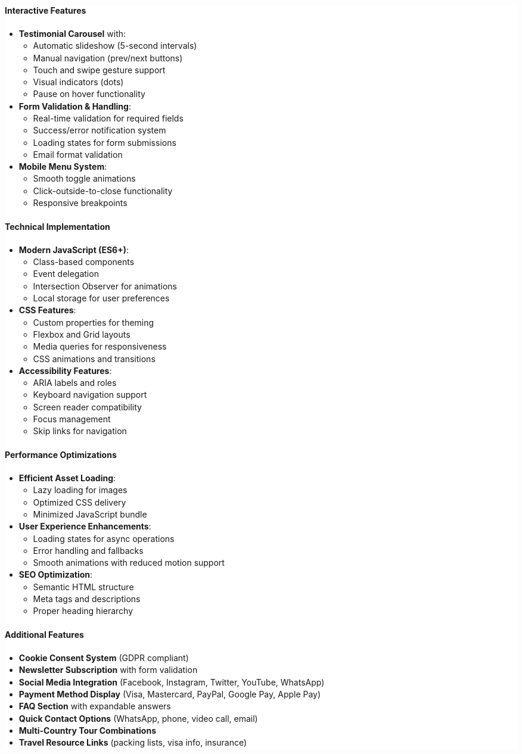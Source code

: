 #### Interactive Features
- **Testimonial Carousel** with:
  - Automatic slideshow (5-second intervals)
  - Manual navigation (prev/next buttons)
  - Touch and swipe gesture support
  - Visual indicators (dots)
  - Pause on hover functionality
- **Form Validation & Handling**:
  - Real-time validation for required fields
  - Success/error notification system
  - Loading states for form submissions
  - Email format validation
- **Mobile Menu System**:
  - Smooth toggle animations
  - Click-outside-to-close functionality
  - Responsive breakpoints

#### Technical Implementation
- **Modern JavaScript (ES6+)**:
  - Class-based components
  - Event delegation
  - Intersection Observer for animations
  - Local storage for user preferences
- **CSS Features**:
  - Custom properties for theming
  - Flexbox and Grid layouts
  - Media queries for responsiveness
  - CSS animations and transitions
- **Accessibility Features**:
  - ARIA labels and roles
  - Keyboard navigation support
  - Screen reader compatibility
  - Focus management
  - Skip links for navigation

#### Performance Optimizations
- **Efficient Asset Loading**:
  - Lazy loading for images
  - Optimized CSS delivery
  - Minimized JavaScript bundle
- **User Experience Enhancements**:
  - Loading states for async operations
  - Error handling and fallbacks
  - Smooth animations with reduced motion support
- **SEO Optimization**:
  - Semantic HTML structure
  - Meta tags and descriptions
  - Proper heading hierarchy

#### Additional Features
- **Cookie Consent System** (GDPR compliant)
- **Newsletter Subscription** with form validation
- **Social Media Integration** (Facebook, Instagram, Twitter, YouTube, WhatsApp)
- **Payment Method Display** (Visa, Mastercard, PayPal, Google Pay, Apple Pay)
- **FAQ Section** with expandable answers
- **Quick Contact Options** (WhatsApp, phone, video call, email)
- **Multi-Country Tour Combinations**
- **Travel Resource Links** (packing lists, visa info, insurance)
